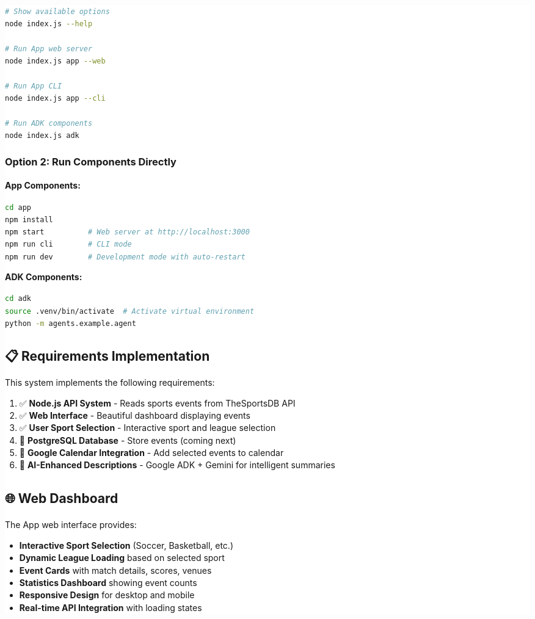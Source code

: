 ```bash
# Show available options
node index.js --help

# Run App web server
node index.js app --web

# Run App CLI
node index.js app --cli

# Run ADK components
node index.js adk
```

### Option 2: Run Components Directly

**App Components:**
```bash
cd app
npm install
npm start          # Web server at http://localhost:3000
npm run cli        # CLI mode
npm run dev        # Development mode with auto-restart
```

**ADK Components:**
```bash
cd adk
source .venv/bin/activate  # Activate virtual environment
python -m agents.example.agent
```

## 📋 Requirements Implementation

This system implements the following requirements:

1. ✅ **Node.js API System** - Reads sports events from TheSportsDB API
2. ✅ **Web Interface** - Beautiful dashboard displaying events
3. ✅ **User Sport Selection** - Interactive sport and league selection
4. 🚧 **PostgreSQL Database** - Store events (coming next)
5. 🚧 **Google Calendar Integration** - Add selected events to calendar
6. 🚧 **AI-Enhanced Descriptions** - Google ADK + Gemini for intelligent summaries

## 🌐 Web Dashboard

The App web interface provides:
- **Interactive Sport Selection** (Soccer, Basketball, etc.)
- **Dynamic League Loading** based on selected sport
- **Event Cards** with match details, scores, venues
- **Statistics Dashboard** showing event counts
- **Responsive Design** for desktop and mobile
- **Real-time API Integration** with loading states
